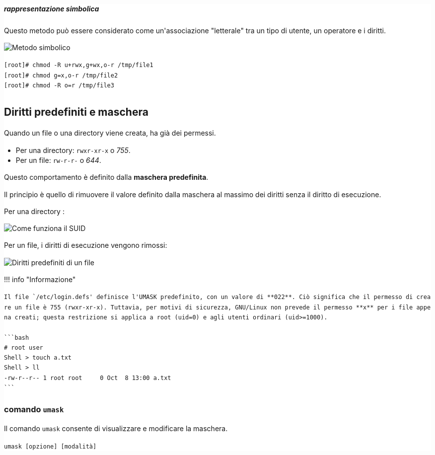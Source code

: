 ##### rappresentazione simbolica

Questo metodo può essere considerato come un'associazione "letterale" tra un tipo di utente, un operatore e i diritti.

![Metodo simbolico](images/07-file-systems-014.png)

```
[root]# chmod -R u+rwx,g+wx,o-r /tmp/file1
[root]# chmod g=x,o-r /tmp/file2
[root]# chmod -R o=r /tmp/file3
```

## Diritti predefiniti e maschera

Quando un file o una directory viene creata, ha già dei permessi.

* Per una directory: `rwxr-xr-x` o _755_.
* Per un file: `rw-r-r-` o _644_.

Questo comportamento è definito dalla **maschera predefinita**.

Il principio è quello di rimuovere il valore definito dalla maschera al massimo dei diritti senza il diritto di esecuzione.

Per una directory :

![Come funziona il SUID](images/07-file-systems-017.png)

Per un file, i diritti di esecuzione vengono rimossi:

![Diritti predefiniti di un file](images/07-file-systems-018.png)

!!! info "Informazione"

    Il file `/etc/login.defs' definisce l'UMASK predefinito, con un valore di **022**. Ciò significa che il permesso di creare un file è 755 (rwxr-xr-x). Tuttavia, per motivi di sicurezza, GNU/Linux non prevede il permesso **x** per i file appena creati; questa restrizione si applica a root (uid=0) e agli utenti ordinari (uid>=1000).

    ```bash
    # root user
    Shell > touch a.txt
    Shell > ll
    -rw-r--r-- 1 root root     0 Oct  8 13:00 a.txt
    ```

### comando `umask`

Il comando `umask` consente di visualizzare e modificare la maschera.

```
umask [opzione] [modalità]
```
